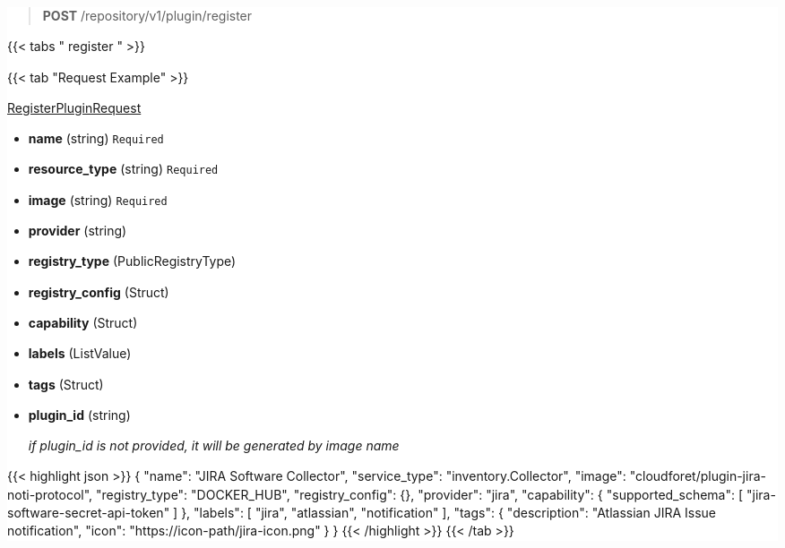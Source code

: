 

> **POST** /repository/v1/plugin/register
>





 {{< tabs " register " >}}

 {{< tab "Request Example" >}}



[RegisterPluginRequest](./Plugin#registerpluginrequest)

* **name** (string)   `Required` 


* **resource_type** (string)   `Required` 


* **image** (string)   `Required` 


* **provider** (string)  


* **registry_type** (PublicRegistryType)  


* **registry_config** (Struct)  


* **capability** (Struct)  


* **labels** (ListValue)  


* **tags** (Struct)  


* **plugin_id** (string)  

  *if plugin_id is not provided, it will be generated by image name*





{{< highlight json >}}
{
   "name": "JIRA Software Collector",
   "service_type": "inventory.Collector",
   "image": "cloudforet/plugin-jira-noti-protocol",
   "registry_type": "DOCKER_HUB",
   "registry_config": {},
   "provider": "jira",
   "capability": {
       "supported_schema": [
           "jira-software-secret-api-token"
       ]
   },
   "labels": [
       "jira",
       "atlassian",
       "notification"
   ],
   "tags": {
       "description": "Atlassian JIRA Issue notification",
       "icon": "https://icon-path/jira-icon.png"
   }
}
{{< /highlight >}}
{{< /tab >}}
